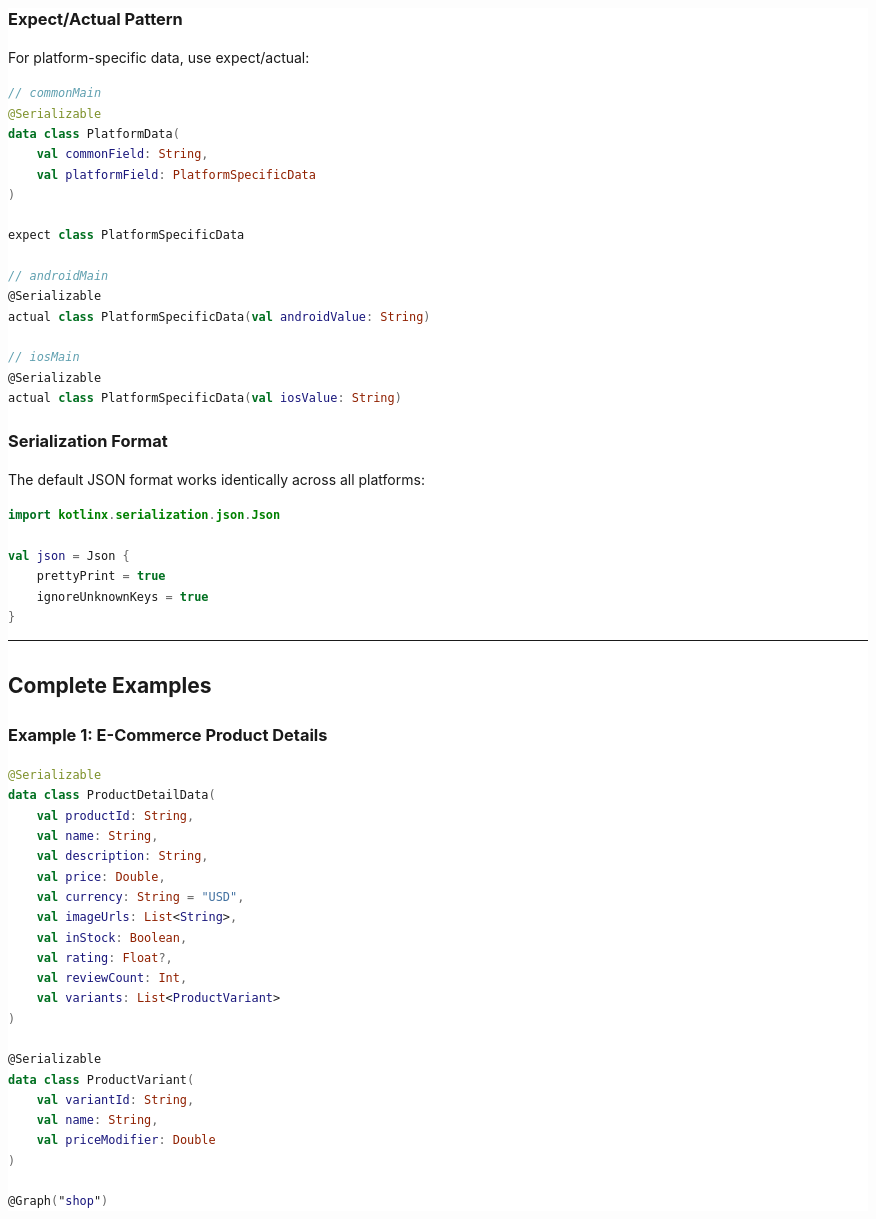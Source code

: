 ### Expect/Actual Pattern

For platform-specific data, use expect/actual:

```kotlin
// commonMain
@Serializable
data class PlatformData(
    val commonField: String,
    val platformField: PlatformSpecificData
)

expect class PlatformSpecificData

// androidMain
@Serializable
actual class PlatformSpecificData(val androidValue: String)

// iosMain
@Serializable
actual class PlatformSpecificData(val iosValue: String)
```

### Serialization Format

The default JSON format works identically across all platforms:

```kotlin
import kotlinx.serialization.json.Json

val json = Json {
    prettyPrint = true
    ignoreUnknownKeys = true
}
```

---

## Complete Examples

### Example 1: E-Commerce Product Details

```kotlin
@Serializable
data class ProductDetailData(
    val productId: String,
    val name: String,
    val description: String,
    val price: Double,
    val currency: String = "USD",
    val imageUrls: List<String>,
    val inStock: Boolean,
    val rating: Float?,
    val reviewCount: Int,
    val variants: List<ProductVariant>
)

@Serializable
data class ProductVariant(
    val variantId: String,
    val name: String,
    val priceModifier: Double
)

@Graph("shop")
```